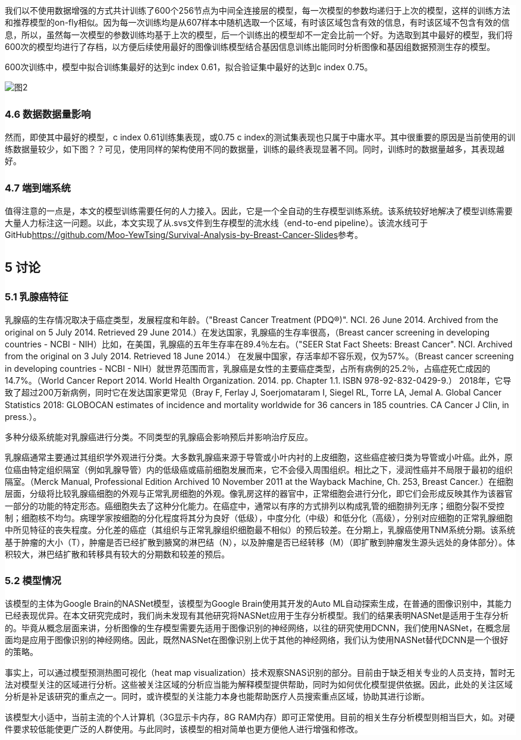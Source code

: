 我们以不使用数据增强的方式共计训练了600个256节点为中间全连接层的模型，每一次模型的参数均递归于上次的模型，这样的训练方法和推荐模型的on-fly相似。因为每一次训练均是从607样本中随机选取一个区域，有时该区域包含有效的信息，有时该区域不包含有效的信息，所以，虽然每一次模型的参数训练均基于上次的模型，后一个训练出的模型却不一定会比前一个好。为选取到其中最好的模型，我们将600次的模型均进行了存档，以方便后续使用最好的图像训练模型结合基因信息训练出能同时分析图像和基因组数据预测生存的模型。

600次训练中，模型中拟合训练集最好的达到c index 0.61，拟合验证集中最好的达到c index 0.75。

![图2](D:\Project\Survival-Analysis-by-Breast-Cancer-Slides\imgs\perf.png "clf_test_performance")

### 4.6 数据数据量影响

然而，即使其中最好的模型，c index 0.61训练集表现，或0.75 c index的测试集表现也只属于中庸水平。其中很重要的原因是当前使用的训练数据量较少，如下图？？可见，使用同样的架构使用不同的数据量，训练的最终表现显著不同。同时，训练时的数据量越多，其表现越好。

### 4.7 端到端系统

值得注意的一点是，本文的模型训练需要任何的人力接入。因此，它是一个全自动的生存模型训练系统。该系统较好地解决了模型训练需要大量人力标注这一问题。以此，本文实现了从.svs文件到生存模型的流水线（end-to-end pipeline）。该流水线可于GitHub<https://github.com/Moo-YewTsing/Survival-Analysis-by-Breast-Cancer-Slides>参考。

## 5 讨论

### 5.1 乳腺癌特征

乳腺癌的生存情况取决于癌症类型，发展程度和年龄。（"Breast Cancer Treatment (PDQ®)". NCI. 26 June 2014. Archived from the original on 5 July 2014. Retrieved 29 June 2014.）在发达国家，乳腺癌的生存率很高，（Breast cancer screening in developing countries - NCBI - NIH）比如，在美国，乳腺癌的五年生存率在89.4％左右。（"SEER Stat Fact Sheets: Breast Cancer". NCI. Archived from the original on 3 July 2014. Retrieved 18 June 2014.） 在发展中国家，存活率却不容乐观，仅为57%。（Breast cancer screening in developing countries - NCBI - NIH）就世界范围而言，乳腺癌是女性的主要癌症类型，占所有病例的25.2％，占癌症死亡成因的14.7%。（World Cancer Report 2014. World Health Organization. 2014. pp. Chapter 1.1. ISBN 978-92-832-0429-9.） 2018年，它导致了超过200万新病例，同时它在发达国家更常见（Bray F, Ferlay J, Soerjomataram I, Siegel RL, Torre LA, Jemal A. Global Cancer Statistics 2018: GLOBOCAN estimates of incidence and mortality worldwide for 36 cancers in 185 countries. CA Cancer J Clin, in press.）。

多种分级系统能对乳腺癌进行分类。不同类型的乳腺癌会影响预后并影响治疗反应。

乳腺癌通常主要通过其组织学外观进行分类。大多数乳腺癌来源于导管或小叶内衬的上皮细胞，这些癌症被归类为导管或小叶癌。此外，原位癌由特定组织隔室（例如乳腺导管）内的低级癌或癌前细胞发展而来，它不会侵入周围组织。相比之下，浸润性癌并不局限于最初的组织隔室。（Merck Manual, Professional Edition Archived 10 November 2011 at the Wayback Machine, Ch. 253, Breast Cancer.）在细胞层面，分级将比较乳腺癌细胞的外观与正常乳房细胞的外观。像乳房这样的器官中，正常细胞会进行分化，即它们会形成反映其作为该器官一部分的功能的特定形态。癌细胞失去了这种分化能力。在癌症中，通常以有序的方式排列以构成乳管的细胞排列无序；细胞分裂不受控制；细胞核不均匀。病理学家按细胞的分化程度将其分为良好（低级），中度分化（中级）和低分化（高级），分别对应细胞的正常乳腺细胞中所见特征的丧失程度。分化差的癌症（其组织与正常乳腺组织细胞最不相似）的预后较差。在分期上，乳腺癌使用TNM系统分期。该系统基于肿瘤的大小（T），肿瘤是否已经扩散到腋窝的淋巴结（N），以及肿瘤是否已经转移（M）（即扩散到肿瘤发生源头远处的身体部分）。体积较大，淋巴结扩散和转移具有较大的分期数和较差的预后。

### 5.2 模型情况

该模型的主体为Google Brain的NASNet模型，该模型为Google Brain使用其开发的Auto ML自动探索生成，在普通的图像识别中，其能力已经表现优异。在本文研究完成时，我们尚未发现有其他研究将NASNet应用于生存分析模型。我们的结果表明NASNet是适用于生存分析的。毕竟从概念层面来讲，分析图像的生存模型需要先适用于图像识别的神经网络，以往的研究使用DCNN，我们使用NASNet，在概念层面均是应用于图像识别的神经网络。因此，既然NASNet在图像识别上优于其他的神经网络，我们认为使用NASNet替代DCNN是一个很好的策略。

事实上，可以通过模型预测热图可视化（heat map visualization）技术观察SNAS识别的部分。目前由于缺乏相关专业的人员支持，暂时无法对模型关注的区域进行分析。这些被关注区域的分析应当能为解释模型提供帮助，同时为如何优化模型提供依据。因此，此处的关注区域分析是补足该研究的重点之一。同时，或许模型的关注能力本身也能帮助医疗人员搜索重点区域，协助其进行诊断。

该模型大小适中，当前主流的个人计算机（3G显示卡内存，8G RAM内存）即可正常使用。目前的相关生存分析模型则相当巨大，如。对硬件要求较低能使更广泛的人群使用。与此同时，该模型的相对简单也更方便他人进行增强和修改。
